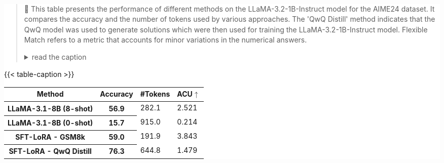 > 🔼 This table presents the performance of different methods on the LLaMA-3.2-1B-Instruct model for the AIME24 dataset.  It compares the accuracy and the number of tokens used by various approaches.  The 'QwQ Distill' method indicates that the QwQ model was used to generate solutions which were then used for training the LLaMA-3.2-1B-Instruct model.  Flexible Match refers to a metric that accounts for minor variations in the numerical answers.
> <details><summary>read the caption</summary></details>

{{< table-caption >}}
<table class="ltx_tabular ltx_guessed_headers ltx_align_middle" id="S4.T5.1.1.1">
<thead class="ltx_thead">
<tr class="ltx_tr" id="S4.T5.1.1.1.1">
<th class="ltx_td ltx_align_left ltx_th ltx_th_column ltx_th_row ltx_border_r ltx_border_tt" id="S4.T5.1.1.1.1.2">Method</th>
<th class="ltx_td ltx_align_center ltx_th ltx_th_column ltx_th_row ltx_border_r ltx_border_tt" id="S4.T5.1.1.1.1.3">Accuracy</th>
<th class="ltx_td ltx_align_right ltx_th ltx_th_column ltx_border_tt" id="S4.T5.1.1.1.1.4">#Tokens</th>
<th class="ltx_td ltx_align_right ltx_th ltx_th_column ltx_border_tt" id="S4.T5.1.1.1.1.1">ACU<math alttext="\uparrow" class="ltx_Math" display="inline" id="S4.T5.1.1.1.1.1.m1.1"><semantics id="S4.T5.1.1.1.1.1.m1.1a"><mo id="S4.T5.1.1.1.1.1.m1.1.1" stretchy="false" xref="S4.T5.1.1.1.1.1.m1.1.1.cmml">↑</mo><annotation-xml encoding="MathML-Content" id="S4.T5.1.1.1.1.1.m1.1b"><ci id="S4.T5.1.1.1.1.1.m1.1.1.cmml" xref="S4.T5.1.1.1.1.1.m1.1.1">↑</ci></annotation-xml><annotation encoding="application/x-tex" id="S4.T5.1.1.1.1.1.m1.1c">\uparrow</annotation><annotation encoding="application/x-llamapun" id="S4.T5.1.1.1.1.1.m1.1d">↑</annotation></semantics></math>
</th>
</tr>
</thead>
<tbody class="ltx_tbody">
<tr class="ltx_tr" id="S4.T5.1.1.1.2.1">
<th class="ltx_td ltx_align_left ltx_th ltx_th_row ltx_border_r ltx_border_t" id="S4.T5.1.1.1.2.1.1">LLaMA-3.1-8B (8-shot)</th>
<th class="ltx_td ltx_align_center ltx_th ltx_th_row ltx_border_r ltx_border_t" id="S4.T5.1.1.1.2.1.2">56.9</th>
<td class="ltx_td ltx_align_right ltx_border_t" id="S4.T5.1.1.1.2.1.3">282.1</td>
<td class="ltx_td ltx_align_right ltx_border_t" id="S4.T5.1.1.1.2.1.4">2.521</td>
</tr>
<tr class="ltx_tr" id="S4.T5.1.1.1.3.2">
<th class="ltx_td ltx_align_left ltx_th ltx_th_row ltx_border_r" id="S4.T5.1.1.1.3.2.1">LLaMA-3.1-8B (0-shot)</th>
<th class="ltx_td ltx_align_center ltx_th ltx_th_row ltx_border_r" id="S4.T5.1.1.1.3.2.2">15.7</th>
<td class="ltx_td ltx_align_right" id="S4.T5.1.1.1.3.2.3">915.0</td>
<td class="ltx_td ltx_align_right" id="S4.T5.1.1.1.3.2.4">0.214</td>
</tr>
<tr class="ltx_tr" id="S4.T5.1.1.1.4.3">
<th class="ltx_td ltx_align_left ltx_th ltx_th_row ltx_border_r ltx_border_t" id="S4.T5.1.1.1.4.3.1">SFT-LoRA - GSM8k</th>
<th class="ltx_td ltx_align_center ltx_th ltx_th_row ltx_border_r ltx_border_t" id="S4.T5.1.1.1.4.3.2">59.0</th>
<td class="ltx_td ltx_align_right ltx_border_t" id="S4.T5.1.1.1.4.3.3">191.9</td>
<td class="ltx_td ltx_align_right ltx_border_t" id="S4.T5.1.1.1.4.3.4">3.843</td>
</tr>
<tr class="ltx_tr" id="S4.T5.1.1.1.5.4">
<th class="ltx_td ltx_align_left ltx_th ltx_th_row ltx_border_r ltx_border_t" id="S4.T5.1.1.1.5.4.1">SFT-LoRA - QwQ Distill</th>
<th class="ltx_td ltx_align_center ltx_th ltx_th_row ltx_border_r ltx_border_t" id="S4.T5.1.1.1.5.4.2">76.3</th>
<td class="ltx_td ltx_align_right ltx_border_t" id="S4.T5.1.1.1.5.4.3">644.8</td>
<td class="ltx_td ltx_align_right ltx_border_t" id="S4.T5.1.1.1.5.4.4">1.479</td>
</tr>
<tr class="ltx_tr" id="S4.T5.1.1.1.6.5">